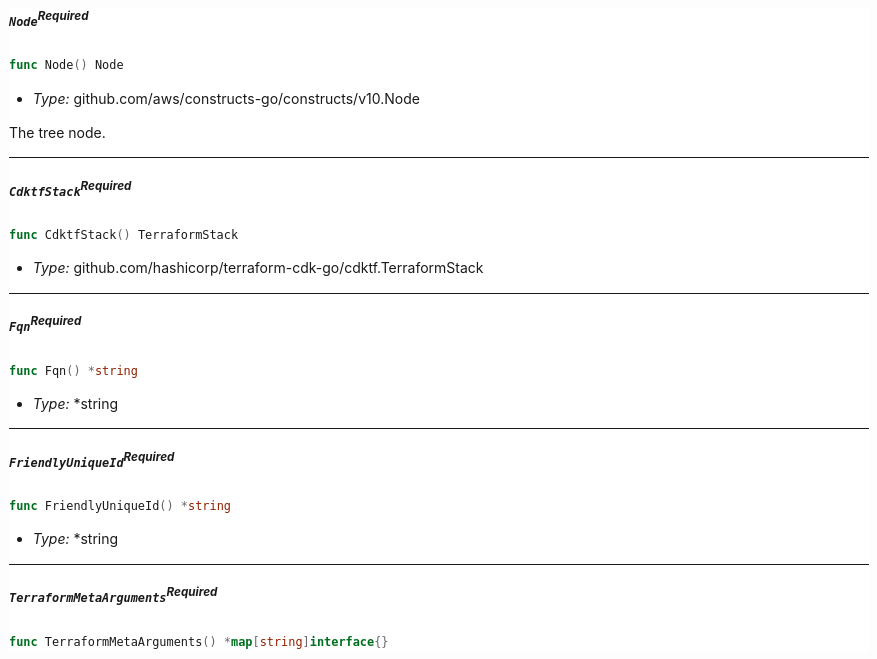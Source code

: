 
##### `Node`<sup>Required</sup> <a name="Node" id="@cdktf/provider-datadog.dataDatadogSecurityMonitoringFilters.DataDatadogSecurityMonitoringFilters.property.node"></a>

```go
func Node() Node
```

- *Type:* github.com/aws/constructs-go/constructs/v10.Node

The tree node.

---

##### `CdktfStack`<sup>Required</sup> <a name="CdktfStack" id="@cdktf/provider-datadog.dataDatadogSecurityMonitoringFilters.DataDatadogSecurityMonitoringFilters.property.cdktfStack"></a>

```go
func CdktfStack() TerraformStack
```

- *Type:* github.com/hashicorp/terraform-cdk-go/cdktf.TerraformStack

---

##### `Fqn`<sup>Required</sup> <a name="Fqn" id="@cdktf/provider-datadog.dataDatadogSecurityMonitoringFilters.DataDatadogSecurityMonitoringFilters.property.fqn"></a>

```go
func Fqn() *string
```

- *Type:* *string

---

##### `FriendlyUniqueId`<sup>Required</sup> <a name="FriendlyUniqueId" id="@cdktf/provider-datadog.dataDatadogSecurityMonitoringFilters.DataDatadogSecurityMonitoringFilters.property.friendlyUniqueId"></a>

```go
func FriendlyUniqueId() *string
```

- *Type:* *string

---

##### `TerraformMetaArguments`<sup>Required</sup> <a name="TerraformMetaArguments" id="@cdktf/provider-datadog.dataDatadogSecurityMonitoringFilters.DataDatadogSecurityMonitoringFilters.property.terraformMetaArguments"></a>

```go
func TerraformMetaArguments() *map[string]interface{}
```
